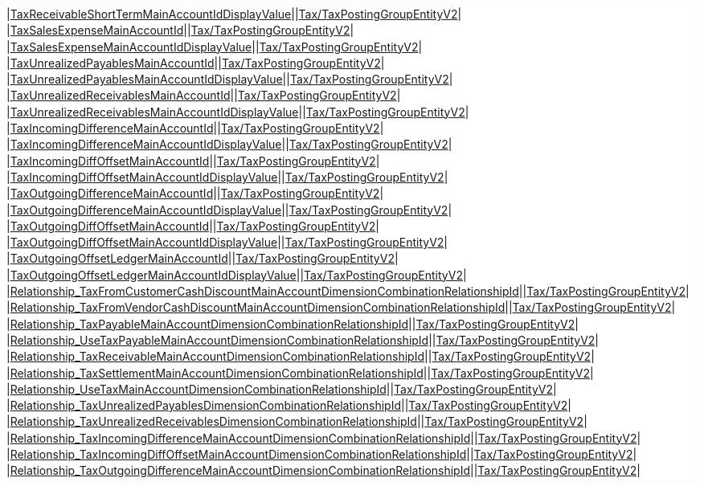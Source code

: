 |[TaxReceivableShortTermMainAccountIdDisplayValue](#TaxReceivableShortTermMainAccountIdDisplayValue)||<a href="TaxPostingGroupEntityV2.md" target="_blank">Tax/TaxPostingGroupEntityV2</a>|
|[TaxSalesExpenseMainAccountId](#TaxSalesExpenseMainAccountId)||<a href="TaxPostingGroupEntityV2.md" target="_blank">Tax/TaxPostingGroupEntityV2</a>|
|[TaxSalesExpenseMainAccountIdDisplayValue](#TaxSalesExpenseMainAccountIdDisplayValue)||<a href="TaxPostingGroupEntityV2.md" target="_blank">Tax/TaxPostingGroupEntityV2</a>|
|[TaxUnrealizedPayablesMainAccountId](#TaxUnrealizedPayablesMainAccountId)||<a href="TaxPostingGroupEntityV2.md" target="_blank">Tax/TaxPostingGroupEntityV2</a>|
|[TaxUnrealizedPayablesMainAccountIdDisplayValue](#TaxUnrealizedPayablesMainAccountIdDisplayValue)||<a href="TaxPostingGroupEntityV2.md" target="_blank">Tax/TaxPostingGroupEntityV2</a>|
|[TaxUnrealizedReceivablesMainAccountId](#TaxUnrealizedReceivablesMainAccountId)||<a href="TaxPostingGroupEntityV2.md" target="_blank">Tax/TaxPostingGroupEntityV2</a>|
|[TaxUnrealizedReceivablesMainAccountIdDisplayValue](#TaxUnrealizedReceivablesMainAccountIdDisplayValue)||<a href="TaxPostingGroupEntityV2.md" target="_blank">Tax/TaxPostingGroupEntityV2</a>|
|[TaxIncomingDifferenceMainAccountId](#TaxIncomingDifferenceMainAccountId)||<a href="TaxPostingGroupEntityV2.md" target="_blank">Tax/TaxPostingGroupEntityV2</a>|
|[TaxIncomingDifferenceMainAccountIdDisplayValue](#TaxIncomingDifferenceMainAccountIdDisplayValue)||<a href="TaxPostingGroupEntityV2.md" target="_blank">Tax/TaxPostingGroupEntityV2</a>|
|[TaxIncomingDiffOffsetMainAccountId](#TaxIncomingDiffOffsetMainAccountId)||<a href="TaxPostingGroupEntityV2.md" target="_blank">Tax/TaxPostingGroupEntityV2</a>|
|[TaxIncomingDiffOffsetMainAccountIdDisplayValue](#TaxIncomingDiffOffsetMainAccountIdDisplayValue)||<a href="TaxPostingGroupEntityV2.md" target="_blank">Tax/TaxPostingGroupEntityV2</a>|
|[TaxOutgoingDifferenceMainAccountId](#TaxOutgoingDifferenceMainAccountId)||<a href="TaxPostingGroupEntityV2.md" target="_blank">Tax/TaxPostingGroupEntityV2</a>|
|[TaxOutgoingDifferenceMainAccountIdDisplayValue](#TaxOutgoingDifferenceMainAccountIdDisplayValue)||<a href="TaxPostingGroupEntityV2.md" target="_blank">Tax/TaxPostingGroupEntityV2</a>|
|[TaxOutgoingDiffOffsetMainAccountId](#TaxOutgoingDiffOffsetMainAccountId)||<a href="TaxPostingGroupEntityV2.md" target="_blank">Tax/TaxPostingGroupEntityV2</a>|
|[TaxOutgoingDiffOffsetMainAccountIdDisplayValue](#TaxOutgoingDiffOffsetMainAccountIdDisplayValue)||<a href="TaxPostingGroupEntityV2.md" target="_blank">Tax/TaxPostingGroupEntityV2</a>|
|[TaxOutgoingOffsetLedgerMainAccountId](#TaxOutgoingOffsetLedgerMainAccountId)||<a href="TaxPostingGroupEntityV2.md" target="_blank">Tax/TaxPostingGroupEntityV2</a>|
|[TaxOutgoingOffsetLedgerMainAccountIdDisplayValue](#TaxOutgoingOffsetLedgerMainAccountIdDisplayValue)||<a href="TaxPostingGroupEntityV2.md" target="_blank">Tax/TaxPostingGroupEntityV2</a>|
|[Relationship_TaxFromCustomerCashDiscountMainAccountDimensionCombinationRelationshipId](#Relationship_TaxFromCustomerCashDiscountMainAccountDimensionCombinationRelationshipId)||<a href="TaxPostingGroupEntityV2.md" target="_blank">Tax/TaxPostingGroupEntityV2</a>|
|[Relationship_TaxFromVendorCashDiscountMainAccountDimensionCombinationRelationshipId](#Relationship_TaxFromVendorCashDiscountMainAccountDimensionCombinationRelationshipId)||<a href="TaxPostingGroupEntityV2.md" target="_blank">Tax/TaxPostingGroupEntityV2</a>|
|[Relationship_TaxPayableMainAccountDimensionCombinationRelationshipId](#Relationship_TaxPayableMainAccountDimensionCombinationRelationshipId)||<a href="TaxPostingGroupEntityV2.md" target="_blank">Tax/TaxPostingGroupEntityV2</a>|
|[Relationship_UseTaxPayableMainAccountDimensionCombinationRelationshipId](#Relationship_UseTaxPayableMainAccountDimensionCombinationRelationshipId)||<a href="TaxPostingGroupEntityV2.md" target="_blank">Tax/TaxPostingGroupEntityV2</a>|
|[Relationship_TaxReceivableMainAccountDimensionCombinationRelationshipId](#Relationship_TaxReceivableMainAccountDimensionCombinationRelationshipId)||<a href="TaxPostingGroupEntityV2.md" target="_blank">Tax/TaxPostingGroupEntityV2</a>|
|[Relationship_TaxSettlementMainAccountDimensionCombinationRelationshipId](#Relationship_TaxSettlementMainAccountDimensionCombinationRelationshipId)||<a href="TaxPostingGroupEntityV2.md" target="_blank">Tax/TaxPostingGroupEntityV2</a>|
|[Relationship_UseTaxMainAccountDimensionCombinationRelationshipId](#Relationship_UseTaxMainAccountDimensionCombinationRelationshipId)||<a href="TaxPostingGroupEntityV2.md" target="_blank">Tax/TaxPostingGroupEntityV2</a>|
|[Relationship_TaxUnrealizedPayablesDimensionCombinationRelationshipId](#Relationship_TaxUnrealizedPayablesDimensionCombinationRelationshipId)||<a href="TaxPostingGroupEntityV2.md" target="_blank">Tax/TaxPostingGroupEntityV2</a>|
|[Relationship_TaxUnrealizedReceivablesDimensionCombinationRelationshipId](#Relationship_TaxUnrealizedReceivablesDimensionCombinationRelationshipId)||<a href="TaxPostingGroupEntityV2.md" target="_blank">Tax/TaxPostingGroupEntityV2</a>|
|[Relationship_TaxIncomingDifferenceMainAccountDimensionCombinationRelationshipId](#Relationship_TaxIncomingDifferenceMainAccountDimensionCombinationRelationshipId)||<a href="TaxPostingGroupEntityV2.md" target="_blank">Tax/TaxPostingGroupEntityV2</a>|
|[Relationship_TaxIncomingDiffOffsetMainAccountDimensionCombinationRelationshipId](#Relationship_TaxIncomingDiffOffsetMainAccountDimensionCombinationRelationshipId)||<a href="TaxPostingGroupEntityV2.md" target="_blank">Tax/TaxPostingGroupEntityV2</a>|
|[Relationship_TaxOutgoingDifferenceMainAccountDimensionCombinationRelationshipId](#Relationship_TaxOutgoingDifferenceMainAccountDimensionCombinationRelationshipId)||<a href="TaxPostingGroupEntityV2.md" target="_blank">Tax/TaxPostingGroupEntityV2</a>|